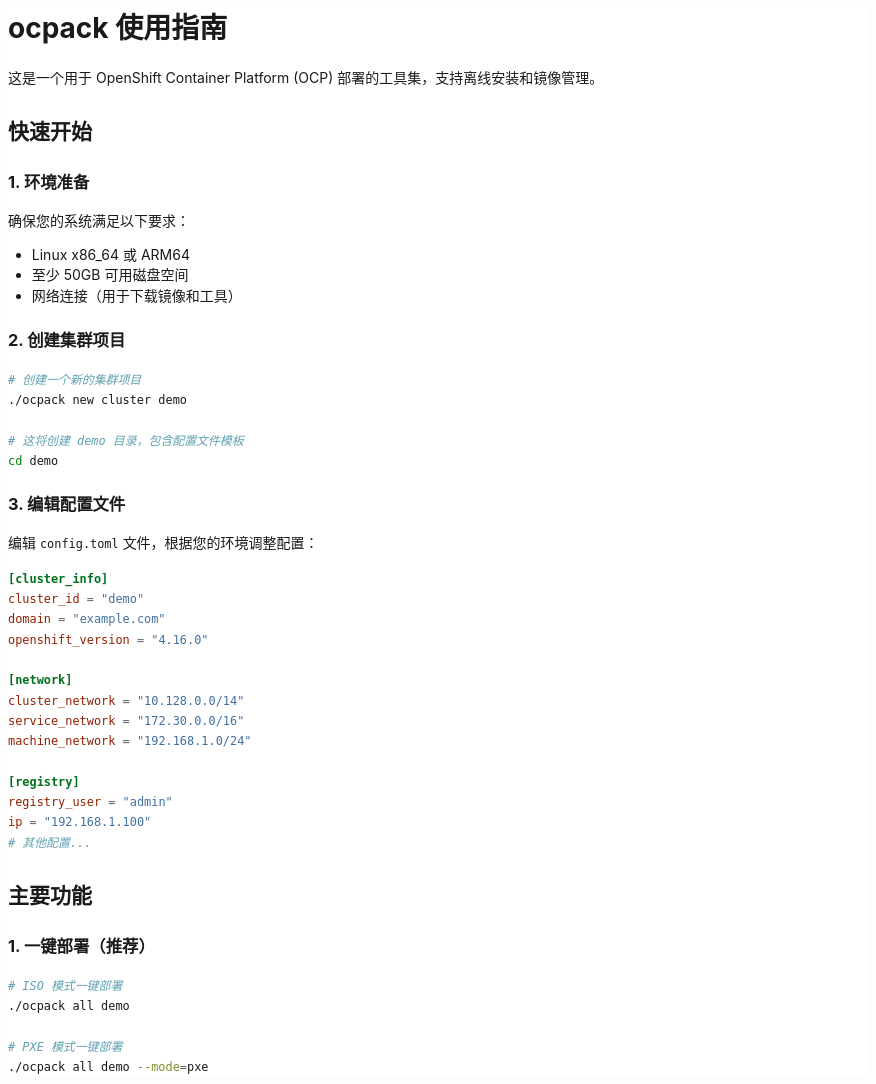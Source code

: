# ocpack 使用指南

这是一个用于 OpenShift Container Platform (OCP) 部署的工具集，支持离线安装和镜像管理。

## 快速开始

### 1. 环境准备

确保您的系统满足以下要求：
- Linux x86_64 或 ARM64
- 至少 50GB 可用磁盘空间
- 网络连接（用于下载镜像和工具）

### 2. 创建集群项目

```bash
# 创建一个新的集群项目
./ocpack new cluster demo

# 这将创建 demo 目录，包含配置文件模板
cd demo
```

### 3. 编辑配置文件

编辑 `config.toml` 文件，根据您的环境调整配置：

```toml
[cluster_info]
cluster_id = "demo"
domain = "example.com"
openshift_version = "4.16.0"

[network]
cluster_network = "10.128.0.0/14"
service_network = "172.30.0.0/16"
machine_network = "192.168.1.0/24"

[registry]
registry_user = "admin"
ip = "192.168.1.100"
# 其他配置...
```

## 主要功能

### 1. 一键部署（推荐）

```bash
# ISO 模式一键部署
./ocpack all demo

# PXE 模式一键部署
./ocpack all demo --mode=pxe
```
